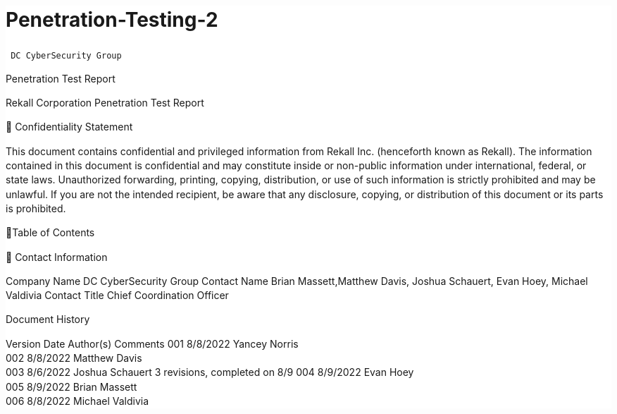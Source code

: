 # Penetration-Testing-2


     DC CyberSecurity Group
 Penetration Test Report










Rekall Corporation
Penetration Test Report









Confidentiality Statement

This document contains confidential and privileged information from Rekall Inc. (henceforth known as Rekall). The information contained in this document is confidential and may constitute inside or non-public information under international, federal, or state laws. Unauthorized forwarding, printing, copying, distribution, or use of such information is strictly prohibited and may be unlawful. If you are not the intended recipient, be aware that any disclosure, copying, or distribution of this document or its parts is prohibited.



Table of Contents







Contact Information

Company Name	DC CyberSecurity Group
Contact Name	Brian Massett,Matthew Davis, Joshua Schauert, Evan Hoey, Michael Valdivia
Contact Title	Chief Coordination Officer




Document History

Version	Date	Author(s)	Comments
001	8/8/2022	Yancey Norris	
002	8/8/2022	Matthew Davis	
003	8/6/2022	Joshua Schauert	3 revisions, completed on 8/9
004	8/9/2022	Evan Hoey	
005	8/9/2022	Brian Massett	
006	8/8/2022	Michael Valdivia	





